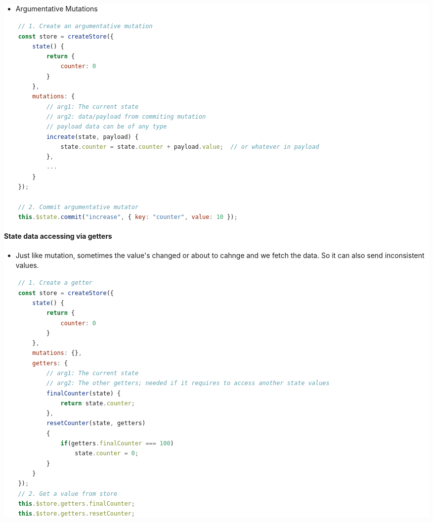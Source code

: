 
- Argumentative Mutations

```js
    // 1. Create an argumentative mutation
    const store = createStore({
        state() {
            return {
                counter: 0
            }
        },
        mutations: {
            // arg1: The current state
            // arg2: data/payload from commiting mutation
            // payload data can be of any type
            increate(state, payload) {
                state.counter = state.counter + payload.value;  // or whatever in payload
            },
            ...
        }
    });

    // 2. Commit argumentative mutator
    this.$state.commit("increase", { key: "counter", value: 10 });
```

#### State data accessing via getters
- Just like mutation, sometimes the value's changed or about to cahnge and we fetch the data. So it can also send inconsistent values.

```js
    // 1. Create a getter
    const store = createStore({
        state() {
            return {
                counter: 0
            }
        },
        mutations: {},
        getters: {
            // arg1: The current state
            // arg2: The other getters; needed if it requires to access another state values
            finalCounter(state) {
                return state.counter;
            },
            resetCounter(state, getters)
            {
                if(getters.finalCounter === 100)
                    state.counter = 0;
            }
        }
    });
    // 2. Get a value from store
    this.$store.getters.finalCounter;
    this.$store.getters.resetCounter;
```
